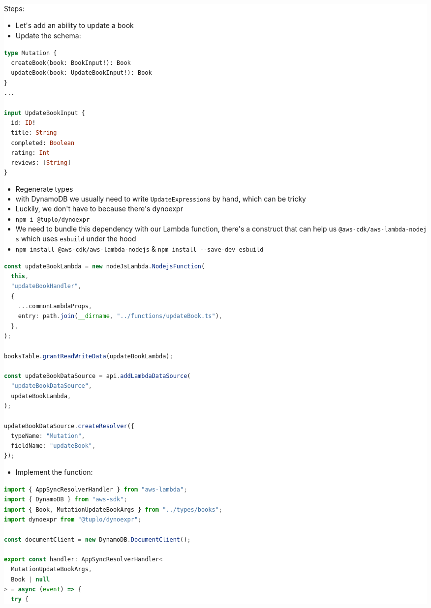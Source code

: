 Steps:

- Let's add an ability to update a book
- Update the schema:

```graphql
type Mutation {
  createBook(book: BookInput!): Book
  updateBook(book: UpdateBookInput!): Book
}
...

input UpdateBookInput {
  id: ID!
  title: String
  completed: Boolean
  rating: Int
  reviews: [String]
}
```

- Regenerate types
- with DynamoDB we usually need to write `UpdateExpression`s by hand, which can be tricky
- Luckily, we don't have to because there's dynoexpr
- `npm i @tuplo/dynoexpr`
- We need to bundle this dependency with our Lambda function, there's a construct that can help us `@aws-cdk/aws-lambda-nodejs` which uses `esbuild` under the hood
- `npm install @aws-cdk/aws-lambda-nodejs` & `npm install --save-dev esbuild`

```ts
const updateBookLambda = new nodeJsLambda.NodejsFunction(
  this,
  "updateBookHandler",
  {
    ...commonLambdaProps,
    entry: path.join(__dirname, "../functions/updateBook.ts"),
  },
);

booksTable.grantReadWriteData(updateBookLambda);

const updateBookDataSource = api.addLambdaDataSource(
  "updateBookDataSource",
  updateBookLambda,
);

updateBookDataSource.createResolver({
  typeName: "Mutation",
  fieldName: "updateBook",
});
```

- Implement the function:

```ts
import { AppSyncResolverHandler } from "aws-lambda";
import { DynamoDB } from "aws-sdk";
import { Book, MutationUpdateBookArgs } from "../types/books";
import dynoexpr from "@tuplo/dynoexpr";

const documentClient = new DynamoDB.DocumentClient();

export const handler: AppSyncResolverHandler<
  MutationUpdateBookArgs,
  Book | null
> = async (event) => {
  try {
```